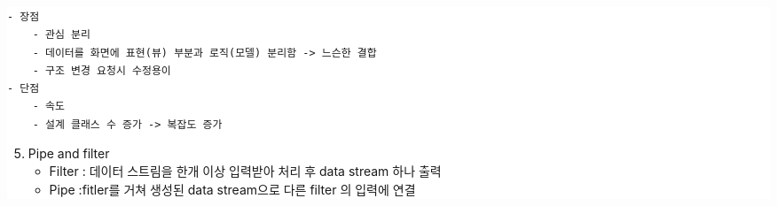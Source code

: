     - 장점
        - 관심 분리
        - 데이터를 화면에 표현(뷰) 부분과 로직(모델) 분리함 -> 느슨한 결합
        - 구조 변경 요청시 수정용이
    - 단점
        - 속도
        - 설계 클래스 수 증가 -> 복잡도 증가
5. Pipe and filter
    - Filter : 데이터 스트림을 한개 이상 입력받아 처리 후 data stream 하나 출력
    - Pipe :fitler를 거쳐 생성된 data stream으로 다른 filter 의 입력에 연결